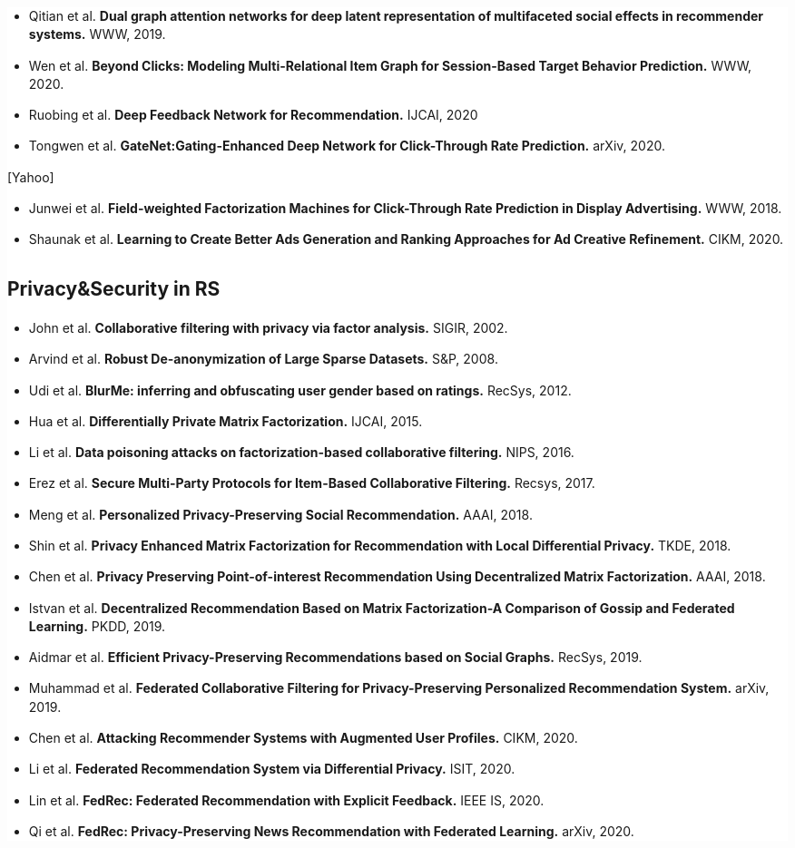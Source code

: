 * Qitian et al. **Dual graph attention networks for deep latent representation of multifaceted social effects in recommender systems.** WWW, 2019.

* Wen et al. **Beyond Clicks: Modeling Multi-Relational Item Graph for Session-Based Target Behavior Prediction.** WWW, 2020.

* Ruobing et al. **Deep Feedback Network for Recommendation.** IJCAI, 2020

* Tongwen et al. **GateNet:Gating-Enhanced Deep Network for Click-Through Rate Prediction.** arXiv, 2020.

[Yahoo]

* Junwei et al. **Field-weighted Factorization Machines for Click-Through Rate Prediction in Display Advertising.** WWW, 2018.

* Shaunak et al. **Learning to Create Better Ads Generation and Ranking Approaches for Ad Creative Refinement.** CIKM, 2020.


## Privacy&Security in RS

* John et al. **Collaborative filtering with privacy via factor analysis.** SIGIR, 2002.

* Arvind et al. **Robust De-anonymization of Large Sparse Datasets.** S&P, 2008.

* Udi et al. **BlurMe: inferring and obfuscating user gender based on ratings.** RecSys, 2012.

* Hua et al. **Differentially Private Matrix Factorization.** IJCAI, 2015.

* Li et al. **Data poisoning attacks on factorization-based collaborative filtering.** NIPS, 2016.

* Erez et al. **Secure Multi-Party Protocols for Item-Based Collaborative Filtering.** Recsys, 2017.

* Meng et al. **Personalized Privacy-Preserving Social Recommendation.** AAAI, 2018.

* Shin et al. **Privacy Enhanced Matrix Factorization for Recommendation with Local Differential Privacy.** TKDE, 2018.

* Chen et al. **Privacy Preserving Point-of-interest Recommendation Using Decentralized Matrix Factorization.** AAAI, 2018.

* Istvan et al. **Decentralized Recommendation Based on Matrix Factorization-A Comparison of Gossip and Federated Learning.** PKDD, 2019.

* Aidmar et al. **Efficient Privacy-Preserving Recommendations based on Social Graphs.** RecSys, 2019.

* Muhammad et al. **Federated Collaborative Filtering for Privacy-Preserving Personalized Recommendation System.** arXiv, 2019.

* Chen et al. **Attacking Recommender Systems with Augmented User Profiles.** CIKM, 2020.

* Li et al. **Federated Recommendation System via Differential Privacy.** ISIT, 2020.

* Lin et al. **FedRec: Federated Recommendation with Explicit Feedback.** IEEE IS, 2020.

* Qi et al. **FedRec: Privacy-Preserving News Recommendation with Federated Learning.** arXiv, 2020.

